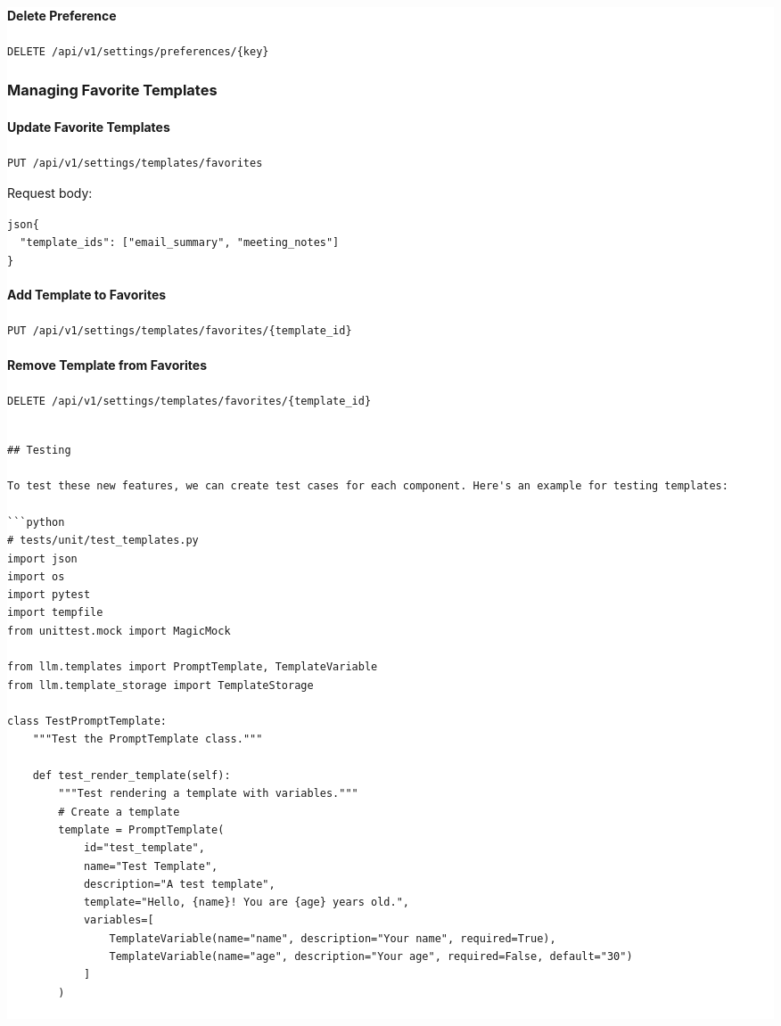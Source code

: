 #### Delete Preference

```
DELETE /api/v1/settings/preferences/{key}
```

### Managing Favorite Templates

#### Update Favorite Templates

```
PUT /api/v1/settings/templates/favorites
```

Request body:

```
json{
  "template_ids": ["email_summary", "meeting_notes"]
}
```

#### Add Template to Favorites

```
PUT /api/v1/settings/templates/favorites/{template_id}
```

#### Remove Template from Favorites

```
DELETE /api/v1/settings/templates/favorites/{template_id}
```

```

## Testing

To test these new features, we can create test cases for each component. Here's an example for testing templates:

```python
# tests/unit/test_templates.py
import json
import os
import pytest
import tempfile
from unittest.mock import MagicMock

from llm.templates import PromptTemplate, TemplateVariable
from llm.template_storage import TemplateStorage

class TestPromptTemplate:
    """Test the PromptTemplate class."""
    
    def test_render_template(self):
        """Test rendering a template with variables."""
        # Create a template
        template = PromptTemplate(
            id="test_template",
            name="Test Template",
            description="A test template",
            template="Hello, {name}! You are {age} years old.",
            variables=[
                TemplateVariable(name="name", description="Your name", required=True),
                TemplateVariable(name="age", description="Your age", required=False, default="30")
            ]
        )
        
```